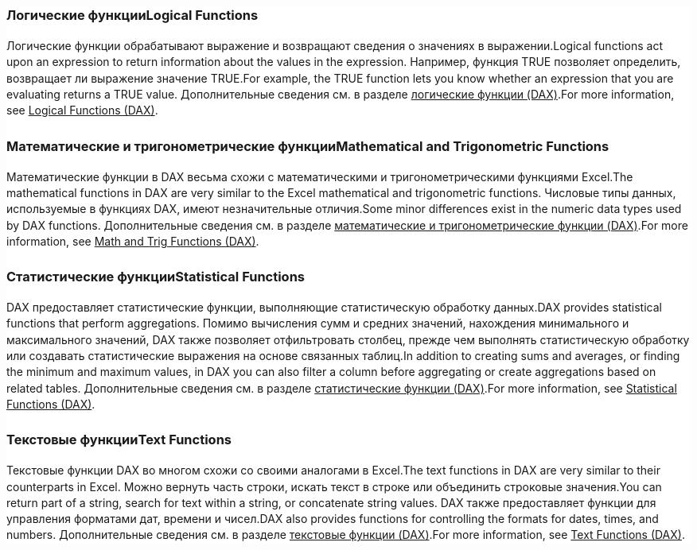### <a name="logical-functions"></a><span data-ttu-id="f5e31-325">Логические функции</span><span class="sxs-lookup"><span data-stu-id="f5e31-325">Logical Functions</span></span>  
 <span data-ttu-id="f5e31-326">Логические функции обрабатывают выражение и возвращают сведения о значениях в выражении.</span><span class="sxs-lookup"><span data-stu-id="f5e31-326">Logical functions act upon an expression to return information about the values in the expression.</span></span> <span data-ttu-id="f5e31-327">Например, функция TRUE позволяет определить, возвращает ли выражение значение TRUE.</span><span class="sxs-lookup"><span data-stu-id="f5e31-327">For example, the TRUE function lets you know whether an expression that you are evaluating returns a TRUE value.</span></span> <span data-ttu-id="f5e31-328">Дополнительные сведения см. в разделе [логические функции &#40;DAX&#41;](/dax/logical-functions-dax).</span><span class="sxs-lookup"><span data-stu-id="f5e31-328">For more information, see [Logical Functions &#40;DAX&#41;](/dax/logical-functions-dax).</span></span>  
  
### <a name="mathematical-and-trigonometric-functions"></a><span data-ttu-id="f5e31-329">Математические и тригонометрические функции</span><span class="sxs-lookup"><span data-stu-id="f5e31-329">Mathematical and Trigonometric Functions</span></span>  
 <span data-ttu-id="f5e31-330">Математические функции в DAX весьма схожи с математическими и тригонометрическими функциями Excel.</span><span class="sxs-lookup"><span data-stu-id="f5e31-330">The mathematical functions in DAX are very similar to the Excel mathematical and trigonometric functions.</span></span> <span data-ttu-id="f5e31-331">Числовые типы данных, используемые в функциях DAX, имеют незначительные отличия.</span><span class="sxs-lookup"><span data-stu-id="f5e31-331">Some minor differences exist in the numeric data types used by DAX functions.</span></span> <span data-ttu-id="f5e31-332">Дополнительные сведения см. в разделе [математические и тригонометрические функции &#40;DAX&#41;](/dax/math-and-trig-functions-dax).</span><span class="sxs-lookup"><span data-stu-id="f5e31-332">For more information, see [Math and Trig Functions &#40;DAX&#41;](/dax/math-and-trig-functions-dax).</span></span>  
  
### <a name="statistical-functions"></a><span data-ttu-id="f5e31-333">Статистические функции</span><span class="sxs-lookup"><span data-stu-id="f5e31-333">Statistical Functions</span></span>  
 <span data-ttu-id="f5e31-334">DAX предоставляет статистические функции, выполняющие статистическую обработку данных.</span><span class="sxs-lookup"><span data-stu-id="f5e31-334">DAX provides statistical functions that perform aggregations.</span></span> <span data-ttu-id="f5e31-335">Помимо вычисления сумм и средних значений, нахождения минимального и максимального значений, DAX также позволяет отфильтровать столбец, прежде чем выполнять статистическую обработку или создавать статистические выражения на основе связанных таблиц.</span><span class="sxs-lookup"><span data-stu-id="f5e31-335">In addition to creating sums and averages, or finding the minimum and maximum values, in DAX you can also filter a column before aggregating or create aggregations based on related tables.</span></span> <span data-ttu-id="f5e31-336">Дополнительные сведения см. в разделе [статистические функции &#40;DAX&#41;](/dax/statistical-functions-dax).</span><span class="sxs-lookup"><span data-stu-id="f5e31-336">For more information, see [Statistical Functions &#40;DAX&#41;](/dax/statistical-functions-dax).</span></span>  
  
### <a name="text-functions"></a><span data-ttu-id="f5e31-337">Текстовые функции</span><span class="sxs-lookup"><span data-stu-id="f5e31-337">Text Functions</span></span>  
 <span data-ttu-id="f5e31-338">Текстовые функции DAX во многом схожи со своими аналогами в Excel.</span><span class="sxs-lookup"><span data-stu-id="f5e31-338">The text functions in DAX are very similar to their counterparts in Excel.</span></span> <span data-ttu-id="f5e31-339">Можно вернуть часть строки, искать текст в строке или объединить строковые значения.</span><span class="sxs-lookup"><span data-stu-id="f5e31-339">You can return part of a string, search for text within a string, or concatenate string values.</span></span> <span data-ttu-id="f5e31-340">DAX также предоставляет функции для управления форматами дат, времени и чисел.</span><span class="sxs-lookup"><span data-stu-id="f5e31-340">DAX also provides functions for controlling the formats for dates, times, and numbers.</span></span> <span data-ttu-id="f5e31-341">Дополнительные сведения см. в разделе [текстовые функции &#40;DAX&#41;](/dax/text-functions-dax).</span><span class="sxs-lookup"><span data-stu-id="f5e31-341">For more information, see [Text Functions &#40;DAX&#41;](/dax/text-functions-dax).</span></span>  
  